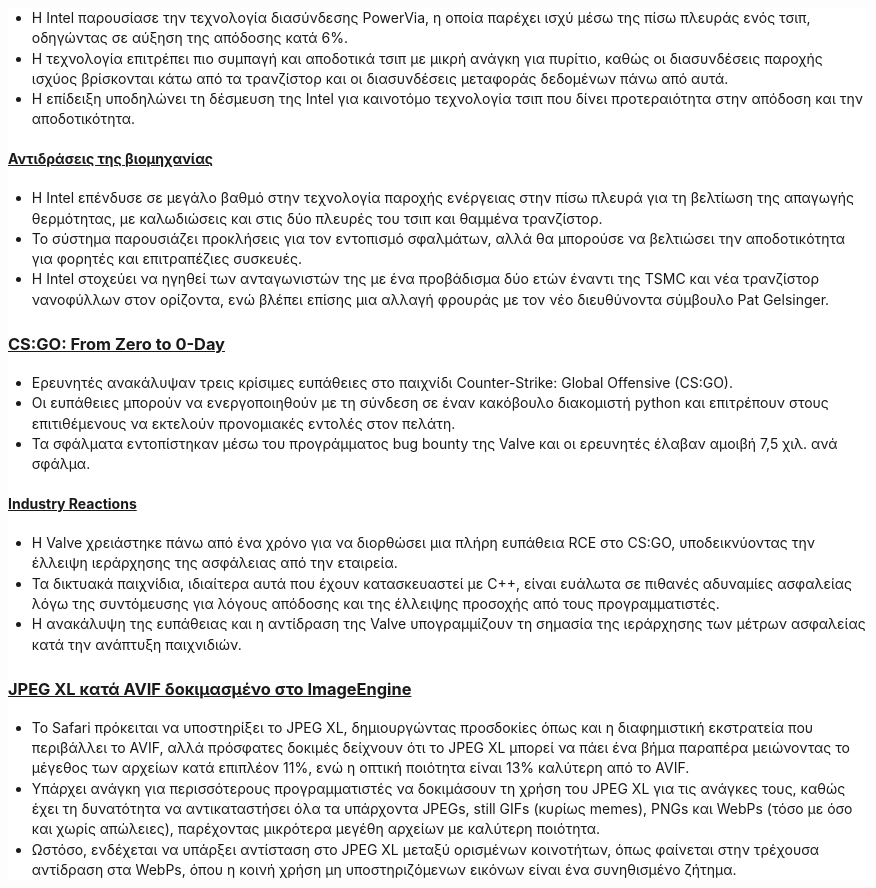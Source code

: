 - Η Intel παρουσίασε την τεχνολογία διασύνδεσης PowerVia, η οποία παρέχει ισχύ μέσω της πίσω πλευράς ενός τσιπ, οδηγώντας σε αύξηση της απόδοσης κατά 6%.
- Η τεχνολογία επιτρέπει πιο συμπαγή και αποδοτικά τσιπ με μικρή ανάγκη για πυρίτιο, καθώς οι διασυνδέσεις παροχής ισχύος βρίσκονται κάτω από τα τρανζίστορ και οι διασυνδέσεις μεταφοράς δεδομένων πάνω από αυτά.
- Η επίδειξη υποδηλώνει τη δέσμευση της Intel για καινοτόμο τεχνολογία τσιπ που δίνει προτεραιότητα στην απόδοση και την αποδοτικότητα.

#### [Αντιδράσεις της βιομηχανίας](http://news.ycombinator.com/item?id=36286370)

- Η Intel επένδυσε σε μεγάλο βαθμό στην τεχνολογία παροχής ενέργειας στην πίσω πλευρά για τη βελτίωση της απαγωγής θερμότητας, με καλωδιώσεις και στις δύο πλευρές του τσιπ και θαμμένα τρανζίστορ.
- Το σύστημα παρουσιάζει προκλήσεις για τον εντοπισμό σφαλμάτων, αλλά θα μπορούσε να βελτιώσει την αποδοτικότητα για φορητές και επιτραπέζιες συσκευές.
- Η Intel στοχεύει να ηγηθεί των ανταγωνιστών της με ένα προβάδισμα δύο ετών έναντι της TSMC και νέα τρανζίστορ νανοφύλλων στον ορίζοντα, ενώ βλέπει επίσης μια αλλαγή φρουράς με τον νέο διευθύνοντα σύμβουλο Pat Gelsinger.

### [CS:GO: From Zero to 0-Day](https://neodyme.io/blog/csgo_from_zero_to_0day/)

- Ερευνητές ανακάλυψαν τρεις κρίσιμες ευπάθειες στο παιχνίδι Counter-Strike: Global Offensive (CS:GO).
- Οι ευπάθειες μπορούν να ενεργοποιηθούν με τη σύνδεση σε έναν κακόβουλο διακομιστή python και επιτρέπουν στους επιτιθέμενους να εκτελούν προνομιακές εντολές στον πελάτη.
- Τα σφάλματα εντοπίστηκαν μέσω του προγράμματος bug bounty της Valve και οι ερευνητές έλαβαν αμοιβή 7,5 χιλ. ανά σφάλμα.

#### [Industry Reactions](http://news.ycombinator.com/item?id=36279129)

- Η Valve χρειάστηκε πάνω από ένα χρόνο για να διορθώσει μια πλήρη ευπάθεια RCE στο CS:GO, υποδεικνύοντας την έλλειψη ιεράρχησης της ασφάλειας από την εταιρεία.
- Τα δικτυακά παιχνίδια, ιδιαίτερα αυτά που έχουν κατασκευαστεί με C++, είναι ευάλωτα σε πιθανές αδυναμίες ασφαλείας λόγω της συντόμευσης για λόγους απόδοσης και της έλλειψης προσοχής από τους προγραμματιστές.
- Η ανακάλυψη της ευπάθειας και η αντίδραση της Valve υπογραμμίζουν τη σημασία της ιεράρχησης των μέτρων ασφαλείας κατά την ανάπτυξη παιχνιδιών.

### [JPEG XL κατά AVIF δοκιμασμένο στο ImageEngine](https://mastodon.online/@jonarnes/110514451857948151)

- Το Safari πρόκειται να υποστηρίξει το JPEG XL, δημιουργώντας προσδοκίες όπως και η διαφημιστική εκστρατεία που περιβάλλει το AVIF, αλλά πρόσφατες δοκιμές δείχνουν ότι το JPEG XL μπορεί να πάει ένα βήμα παραπέρα μειώνοντας το μέγεθος των αρχείων κατά επιπλέον 11%, ενώ η οπτική ποιότητα είναι 13% καλύτερη από το AVIF.
- Υπάρχει ανάγκη για περισσότερους προγραμματιστές να δοκιμάσουν τη χρήση του JPEG XL για τις ανάγκες τους, καθώς έχει τη δυνατότητα να αντικαταστήσει όλα τα υπάρχοντα JPEGs, still GIFs (κυρίως memes), PNGs και WebPs (τόσο με όσο και χωρίς απώλειες), παρέχοντας μικρότερα μεγέθη αρχείων με καλύτερη ποιότητα.
- Ωστόσο, ενδέχεται να υπάρξει αντίσταση στο JPEG XL μεταξύ ορισμένων κοινοτήτων, όπως φαίνεται στην τρέχουσα αντίδραση στα WebPs, όπου η κοινή χρήση μη υποστηριζόμενων εικόνων είναι ένα συνηθισμένο ζήτημα.
